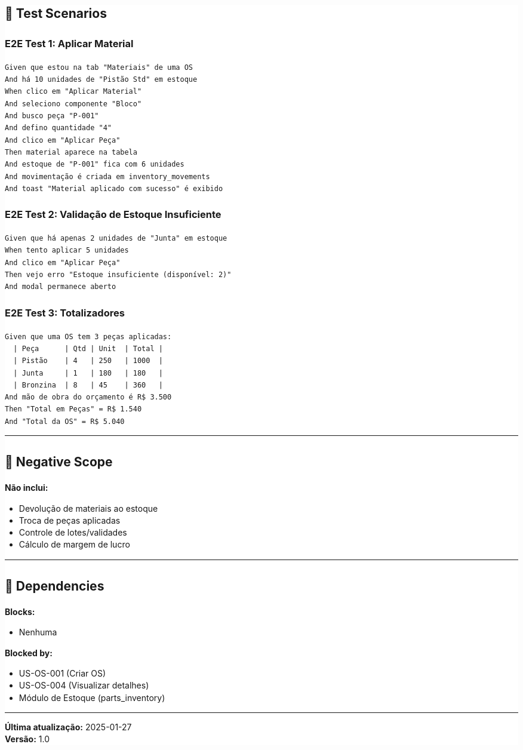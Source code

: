 
## 🧪 Test Scenarios

### E2E Test 1: Aplicar Material
```gherkin
Given que estou na tab "Materiais" de uma OS
And há 10 unidades de "Pistão Std" em estoque
When clico em "Aplicar Material"
And seleciono componente "Bloco"
And busco peça "P-001"
And defino quantidade "4"
And clico em "Aplicar Peça"
Then material aparece na tabela
And estoque de "P-001" fica com 6 unidades
And movimentação é criada em inventory_movements
And toast "Material aplicado com sucesso" é exibido
```

### E2E Test 2: Validação de Estoque Insuficiente
```gherkin
Given que há apenas 2 unidades de "Junta" em estoque
When tento aplicar 5 unidades
And clico em "Aplicar Peça"
Then vejo erro "Estoque insuficiente (disponível: 2)"
And modal permanece aberto
```

### E2E Test 3: Totalizadores
```gherkin
Given que uma OS tem 3 peças aplicadas:
  | Peça      | Qtd | Unit  | Total |
  | Pistão    | 4   | 250   | 1000  |
  | Junta     | 1   | 180   | 180   |
  | Bronzina  | 8   | 45    | 360   |
And mão de obra do orçamento é R$ 3.500
Then "Total em Peças" = R$ 1.540
And "Total da OS" = R$ 5.040
```

---

## 🚫 Negative Scope

**Não inclui:**
- Devolução de materiais ao estoque
- Troca de peças aplicadas
- Controle de lotes/validades
- Cálculo de margem de lucro

---

## 🔗 Dependencies

**Blocks:**
- Nenhuma

**Blocked by:**
- US-OS-001 (Criar OS)
- US-OS-004 (Visualizar detalhes)
- Módulo de Estoque (parts_inventory)

---

**Última atualização:** 2025-01-27  
**Versão:** 1.0
